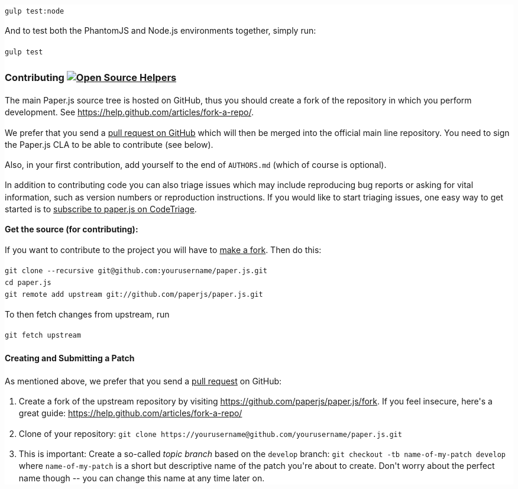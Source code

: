     gulp test:node

And to test both the PhantomJS and Node.js environments together, simply run:

    gulp test

### Contributing [![Open Source Helpers](https://www.codetriage.com/paperjs/paper.js/badges/users.svg)](https://www.codetriage.com/paperjs/paper.js)

The main Paper.js source tree is hosted on GitHub, thus you should create a fork
of the repository in which you perform development. See
<https://help.github.com/articles/fork-a-repo/>.

We prefer that you send a
[pull request on GitHub](https://help.github.com/articles/about-pull-requests/) 
which will then be merged into the official main line repository.
You need to sign the Paper.js CLA to be able to contribute (see below).

Also, in your first contribution, add yourself to the end of `AUTHORS.md` (which
of course is optional).

In addition to contributing code you can also triage issues which may include
reproducing bug reports or asking for vital information, such as version numbers
or reproduction instructions. If you would like to start triaging issues, one
easy way to get started is to
[subscribe to paper.js on CodeTriage](https://www.codetriage.com/paperjs/paper.js).

**Get the source (for contributing):**

If you want to contribute to the project you will have to [make a
fork](https://help.github.com/articles/fork-a-repo/). Then do this:

    git clone --recursive git@github.com:yourusername/paper.js.git
    cd paper.js
    git remote add upstream git://github.com/paperjs/paper.js.git

To then fetch changes from upstream, run

    git fetch upstream

#### Creating and Submitting a Patch

As mentioned above, we prefer that you send a
[pull request](https://help.github.com/articles/about-pull-requests/) on GitHub:

1. Create a fork of the upstream repository by visiting
   <https://github.com/paperjs/paper.js/fork>. If you feel insecure, here's a
   great guide: <https://help.github.com/articles/fork-a-repo/>

2. Clone of your repository: `git clone
   https://yourusername@github.com/yourusername/paper.js.git`

3. This is important: Create a so-called *topic branch* based on the `develop`
   branch: `git checkout -tb name-of-my-patch develop` where `name-of-my-patch`
   is a short but descriptive name of the patch you're about to create. Don't
   worry about the perfect name though -- you can change this name at any time
   later on.
